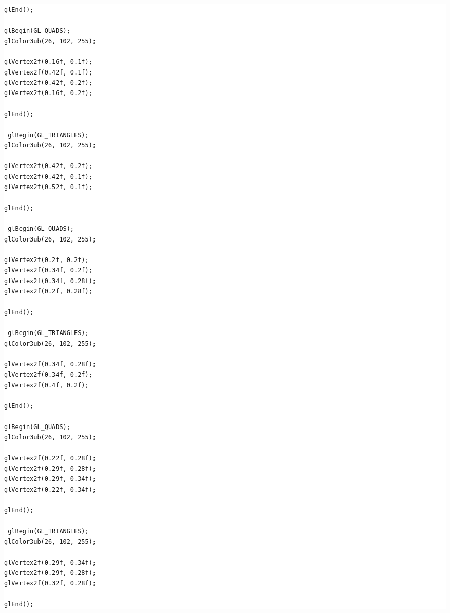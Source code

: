     glEnd();

    glBegin(GL_QUADS);
	glColor3ub(26, 102, 255);

    glVertex2f(0.16f, 0.1f);
    glVertex2f(0.42f, 0.1f);
    glVertex2f(0.42f, 0.2f);
    glVertex2f(0.16f, 0.2f);

    glEnd();

     glBegin(GL_TRIANGLES);
	glColor3ub(26, 102, 255);

    glVertex2f(0.42f, 0.2f);
    glVertex2f(0.42f, 0.1f);
    glVertex2f(0.52f, 0.1f);

    glEnd();

     glBegin(GL_QUADS);
	glColor3ub(26, 102, 255);

    glVertex2f(0.2f, 0.2f);
    glVertex2f(0.34f, 0.2f);
    glVertex2f(0.34f, 0.28f);
    glVertex2f(0.2f, 0.28f);

    glEnd();

     glBegin(GL_TRIANGLES);
	glColor3ub(26, 102, 255);

    glVertex2f(0.34f, 0.28f);
    glVertex2f(0.34f, 0.2f);
    glVertex2f(0.4f, 0.2f);

    glEnd();

    glBegin(GL_QUADS);
	glColor3ub(26, 102, 255);

    glVertex2f(0.22f, 0.28f);
    glVertex2f(0.29f, 0.28f);
    glVertex2f(0.29f, 0.34f);
    glVertex2f(0.22f, 0.34f);

    glEnd();

     glBegin(GL_TRIANGLES);
	glColor3ub(26, 102, 255);

    glVertex2f(0.29f, 0.34f);
    glVertex2f(0.29f, 0.28f);
    glVertex2f(0.32f, 0.28f);

    glEnd();

